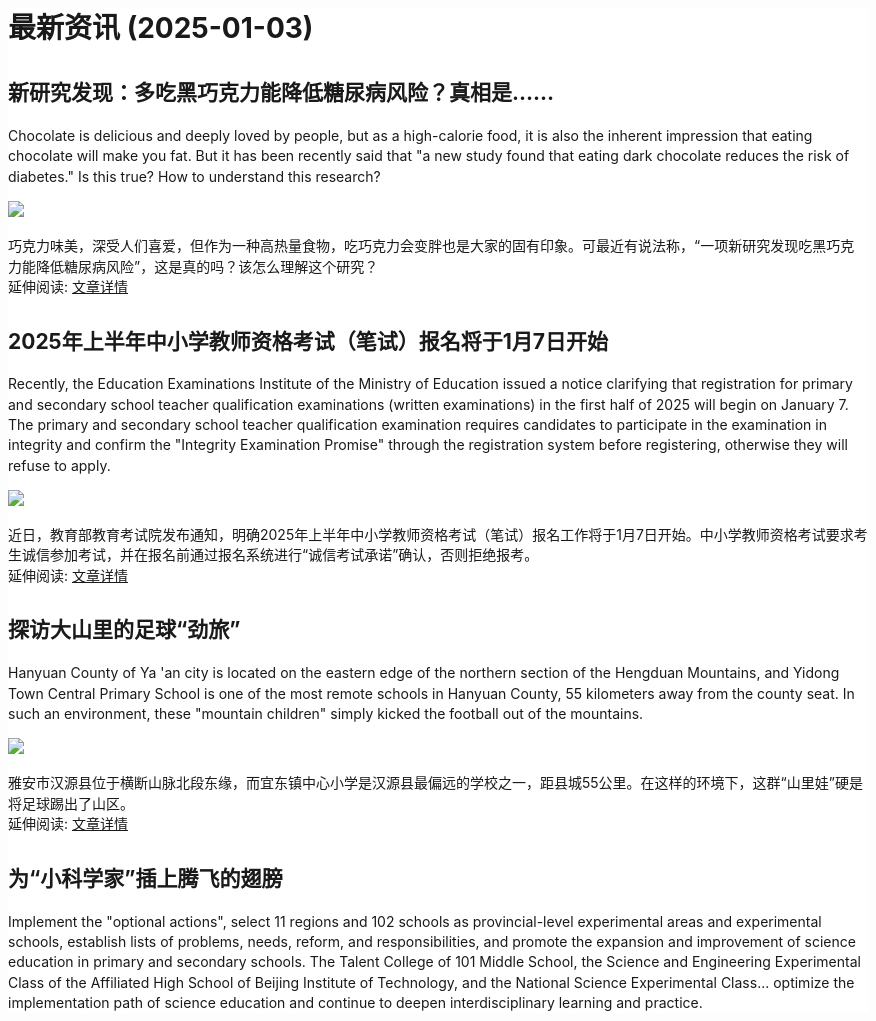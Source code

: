 # 最新资讯 (2025-01-03) 
## 新研究发现：多吃黑巧克力能降低糖尿病风险？真相是……   
Chocolate is delicious and deeply loved by people, but as a high-calorie food, it is also the inherent impression that eating chocolate will make you fat. But it has been recently said that "a new study found that eating dark chocolate reduces the risk of diabetes." Is this true? How to understand this research?   

<img src="https://p4.img.cctvpic.com/photoworkspace/2025/01/03/2025010312083524442.jpg" />   

巧克力味美，深受人们喜爱，但作为一种高热量食物，吃巧克力会变胖也是大家的固有印象。可最近有说法称，“一项新研究发现吃黑巧克力能降低糖尿病风险”，这是真的吗？该怎么理解这个研究？   
延伸阅读: [文章详情](https://news.cctv.com/2025/01/03/ARTIkbLLNiytYEjPqbBoV4ba250103.shtml)   

<qrcode title="新研究发现：多吃黑巧克力能降低糖尿病风险？真相是……" image="https://p4.img.cctvpic.com/photoworkspace/2025/01/03/2025010312083524442.jpg" />   

## 2025年上半年中小学教师资格考试（笔试）报名将于1月7日开始   
Recently, the Education Examinations Institute of the Ministry of Education issued a notice clarifying that registration for primary and secondary school teacher qualification examinations (written examinations) in the first half of 2025 will begin on January 7. The primary and secondary school teacher qualification examination requires candidates to participate in the examination in integrity and confirm the "Integrity Examination Promise" through the registration system before registering, otherwise they will refuse to apply.   

<img src="https://p5.img.cctvpic.com/photoworkspace/2025/01/03/2025010311560029832.jpg" />   

近日，教育部教育考试院发布通知，明确2025年上半年中小学教师资格考试（笔试）报名工作将于1月7日开始。中小学教师资格考试要求考生诚信参加考试，并在报名前通过报名系统进行“诚信考试承诺”确认，否则拒绝报考。   
延伸阅读: [文章详情](https://news.cctv.com/2025/01/03/ARTI1Io9QikdULpjC6Ijfy0r250103.shtml)   

<qrcode title="2025年上半年中小学教师资格考试（笔试）报名将于1月7日开始" image="https://p5.img.cctvpic.com/photoworkspace/2025/01/03/2025010311560029832.jpg" />   

## 探访大山里的足球“劲旅”   
Hanyuan County of Ya 'an city is located on the eastern edge of the northern section of the Hengduan Mountains, and Yidong Town Central Primary School is one of the most remote schools in Hanyuan County, 55 kilometers away from the county seat. In such an environment, these "mountain children" simply kicked the football out of the mountains.   

<img src="https://p4.img.cctvpic.com/photoworkspace/2025/01/03/2025010311203650918.jpg" />   

雅安市汉源县位于横断山脉北段东缘，而宜东镇中心小学是汉源县最偏远的学校之一，距县城55公里。在这样的环境下，这群“山里娃”硬是将足球踢出了山区。   
延伸阅读: [文章详情](https://news.cctv.com/2025/01/03/ARTIvhiUmdwpMANLMp8qvaSP250103.shtml)   

<qrcode title="探访大山里的足球“劲旅”" image="https://p4.img.cctvpic.com/photoworkspace/2025/01/03/2025010311203650918.jpg" />   

## 为“小科学家”插上腾飞的翅膀   
Implement the "optional actions", select 11 regions and 102 schools as provincial-level experimental areas and experimental schools, establish lists of problems, needs, reform, and responsibilities, and promote the expansion and improvement of science education in primary and secondary schools. The Talent College of 101 Middle School, the Science and Engineering Experimental Class of the Affiliated High School of Beijing Institute of Technology, and the National Science Experimental Class... optimize the implementation path of science education and continue to deepen interdisciplinary learning and practice.   
